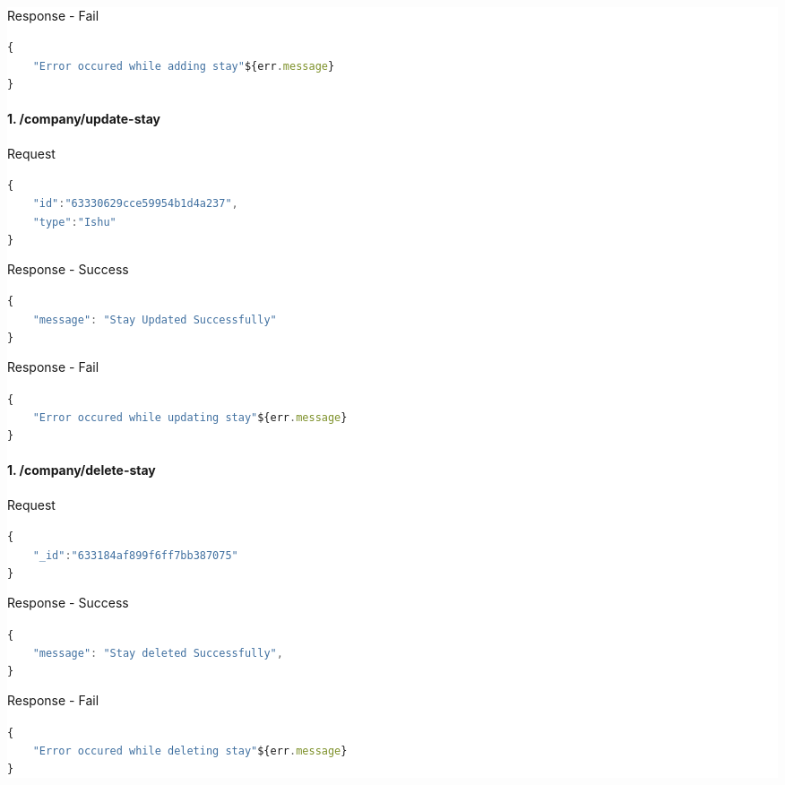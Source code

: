 Response - Fail

```javascript
{
    "Error occured while adding stay"${err.message}
}
```

#### 1. /company/update-stay

Request

```javascript
{
    "id":"63330629cce59954b1d4a237",
    "type":"Ishu"
}
```

Response - Success

```javascript
{
    "message": "Stay Updated Successfully"
}
```

Response - Fail

```javascript
{
    "Error occured while updating stay"${err.message}
}
```

#### 1. /company/delete-stay

Request

```javascript
{
    "_id":"633184af899f6ff7bb387075"
}
```

Response - Success

```javascript
{
    "message": "Stay deleted Successfully",
}
```

Response - Fail

```javascript
{
    "Error occured while deleting stay"${err.message}
}
```
